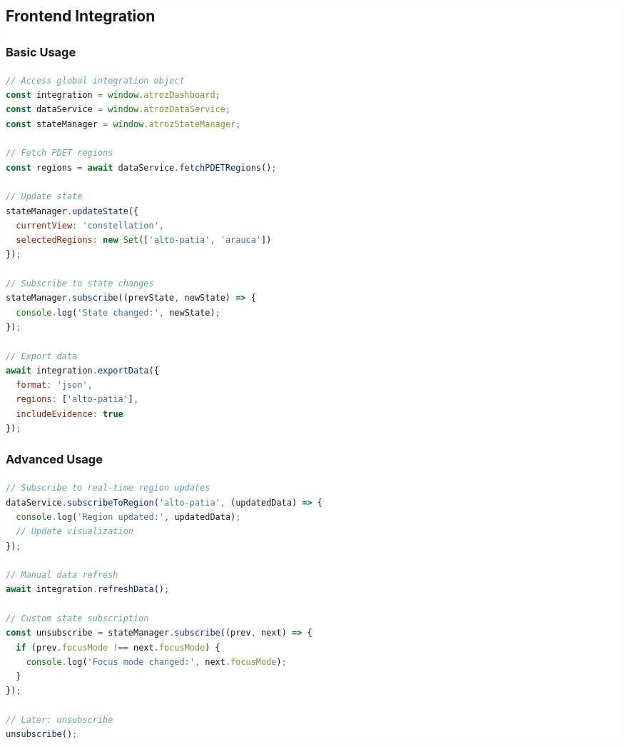 ## Frontend Integration

### Basic Usage

```javascript
// Access global integration object
const integration = window.atrozDashboard;
const dataService = window.atrozDataService;
const stateManager = window.atrozStateManager;

// Fetch PDET regions
const regions = await dataService.fetchPDETRegions();

// Update state
stateManager.updateState({
  currentView: 'constellation',
  selectedRegions: new Set(['alto-patia', 'arauca'])
});

// Subscribe to state changes
stateManager.subscribe((prevState, newState) => {
  console.log('State changed:', newState);
});

// Export data
await integration.exportData({
  format: 'json',
  regions: ['alto-patia'],
  includeEvidence: true
});
```

### Advanced Usage

```javascript
// Subscribe to real-time region updates
dataService.subscribeToRegion('alto-patia', (updatedData) => {
  console.log('Region updated:', updatedData);
  // Update visualization
});

// Manual data refresh
await integration.refreshData();

// Custom state subscription
const unsubscribe = stateManager.subscribe((prev, next) => {
  if (prev.focusMode !== next.focusMode) {
    console.log('Focus mode changed:', next.focusMode);
  }
});

// Later: unsubscribe
unsubscribe();
```
